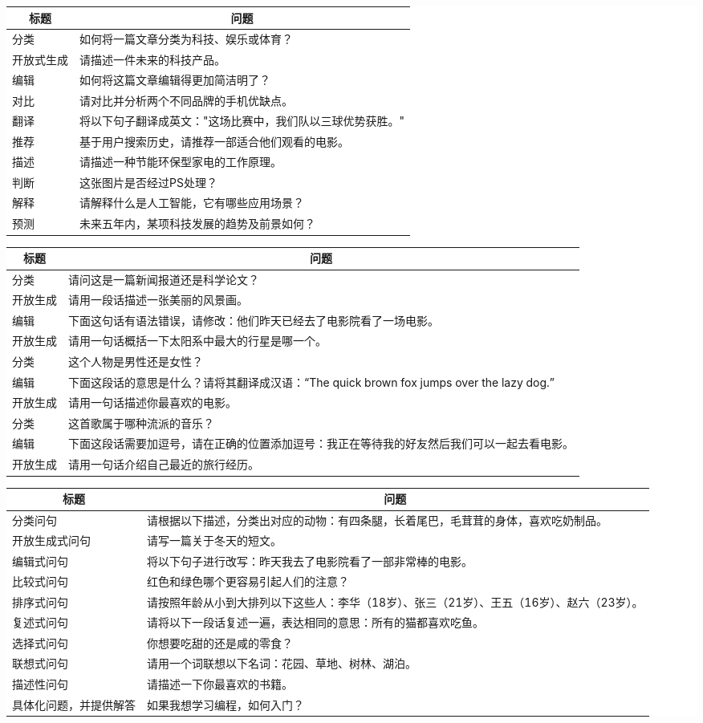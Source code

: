 | 标题 | 问题 |
| --- | --- |
| 分类 | 如何将一篇文章分类为科技、娱乐或体育？ |
| 开放式生成 | 请描述一件未来的科技产品。 |
| 编辑 | 如何将这篇文章编辑得更加简洁明了？ |
| 对比 | 请对比并分析两个不同品牌的手机优缺点。 |
| 翻译 | 将以下句子翻译成英文："这场比赛中，我们队以三球优势获胜。" |
| 推荐 | 基于用户搜索历史，请推荐一部适合他们观看的电影。 |
| 描述 | 请描述一种节能环保型家电的工作原理。 |
| 判断 | 这张图片是否经过PS处理？ |
| 解释 | 请解释什么是人工智能，它有哪些应用场景？ |
| 预测 | 未来五年内，某项科技发展的趋势及前景如何？ |

| 标题 | 问题 |
| --- | --- |
| 分类 | 请问这是一篇新闻报道还是科学论文？ |
| 开放生成 | 请用一段话描述一张美丽的风景画。 |
| 编辑 | 下面这句话有语法错误，请修改：他们昨天已经去了电影院看了一场电影。 |
| 开放生成 | 请用一句话概括一下太阳系中最大的行星是哪一个。 |
| 分类 | 这个人物是男性还是女性？ |
| 编辑 | 下面这段话的意思是什么？请将其翻译成汉语：“The quick brown fox jumps over the lazy dog.”|
| 开放生成 | 请用一句话描述你最喜欢的电影。 |
| 分类 | 这首歌属于哪种流派的音乐？ |
| 编辑 | 下面这段话需要加逗号，请在正确的位置添加逗号：我正在等待我的好友然后我们可以一起去看电影。 |
| 开放生成 | 请用一句话介绍自己最近的旅行经历。 |

| 标题                                   | 问题                                                                                          |
|----------------------------------------|-----------------------------------------------------------------------------------------------|
| 分类问句                               | 请根据以下描述，分类出对应的动物：有四条腿，长着尾巴，毛茸茸的身体，喜欢吃奶制品。                |
| 开放生成式问句                         | 请写一篇关于冬天的短文。                                                                        |
| 编辑式问句                             | 将以下句子进行改写：昨天我去了电影院看了一部非常棒的电影。                                    |
| 比较式问句                             | 红色和绿色哪个更容易引起人们的注意？                                                          |
| 排序式问句                             | 请按照年龄从小到大排列以下这些人：李华（18岁）、张三（21岁）、王五（16岁）、赵六（23岁）。   |
| 复述式问句                             | 请将以下一段话复述一遍，表达相同的意思：所有的猫都喜欢吃鱼。                                |
| 选择式问句                             | 你想要吃甜的还是咸的零食？                                                                      |
| 联想式问句                             | 请用一个词联想以下名词：花园、草地、树林、湖泊。                                                |
| 描述性问句                             | 请描述一下你最喜欢的书籍。                                                                      |
| 具体化问题，并提供解答                 | 如果我想学习编程，如何入门？                                                                    |
